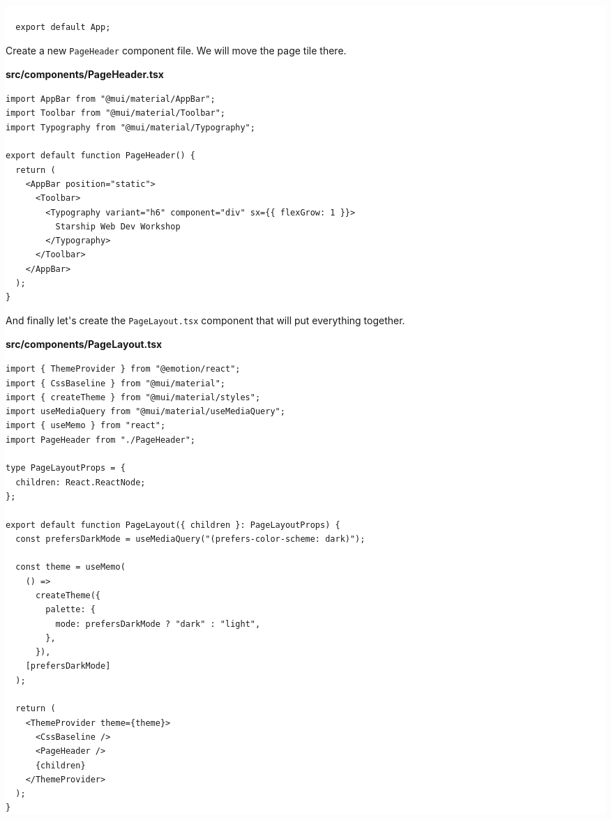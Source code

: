 ```diff
  
  export default App;
```

Create a new `PageHeader` component file. We will move the page tile there.

**src/components/PageHeader.tsx**

```tsx
import AppBar from "@mui/material/AppBar";
import Toolbar from "@mui/material/Toolbar";
import Typography from "@mui/material/Typography";

export default function PageHeader() {
  return (
    <AppBar position="static">
      <Toolbar>
        <Typography variant="h6" component="div" sx={{ flexGrow: 1 }}>
          Starship Web Dev Workshop
        </Typography>
      </Toolbar>
    </AppBar>
  );
}
```

And finally let's create the `PageLayout.tsx` component that will put everything together.

**src/components/PageLayout.tsx**

```tsx
import { ThemeProvider } from "@emotion/react";
import { CssBaseline } from "@mui/material";
import { createTheme } from "@mui/material/styles";
import useMediaQuery from "@mui/material/useMediaQuery";
import { useMemo } from "react";
import PageHeader from "./PageHeader";

type PageLayoutProps = {
  children: React.ReactNode;
};

export default function PageLayout({ children }: PageLayoutProps) {
  const prefersDarkMode = useMediaQuery("(prefers-color-scheme: dark)");

  const theme = useMemo(
    () =>
      createTheme({
        palette: {
          mode: prefersDarkMode ? "dark" : "light",
        },
      }),
    [prefersDarkMode]
  );

  return (
    <ThemeProvider theme={theme}>
      <CssBaseline />
      <PageHeader />
      {children}
    </ThemeProvider>
  );
}
```
